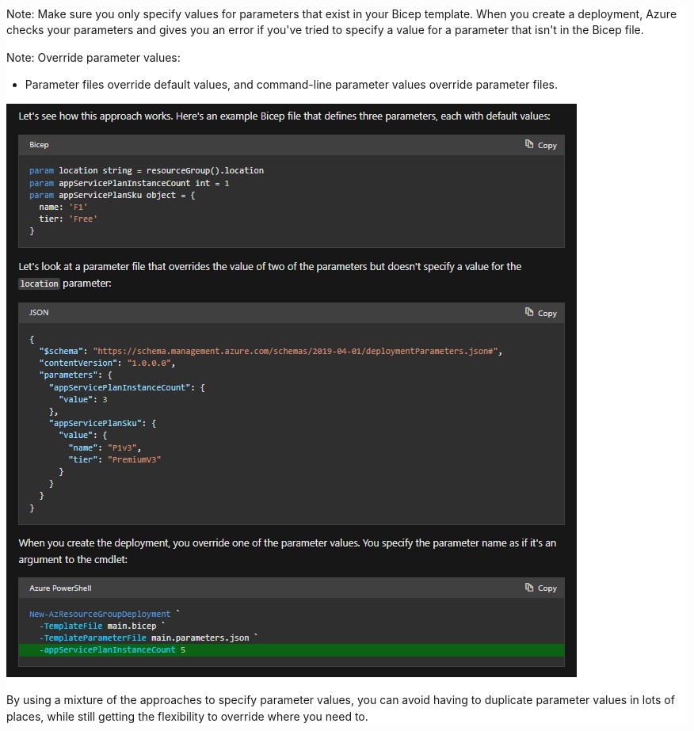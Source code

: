 Note:
Make sure you only specify values for parameters that exist in your Bicep template. When you create a deployment, Azure checks your parameters and gives you an error if you've tried to specify a value for a parameter that isn't in the Bicep file.

Note:
Override parameter values:
* Parameter files override default values, and command-line parameter values override parameter files.

![Override ](https://github.com/spawnmarvel/azure-automation/blob/main/images/override.jpg)

By using a mixture of the approaches to specify parameter values, you can avoid having to duplicate parameter values in lots of places, while still getting the flexibility to override where you need to.

